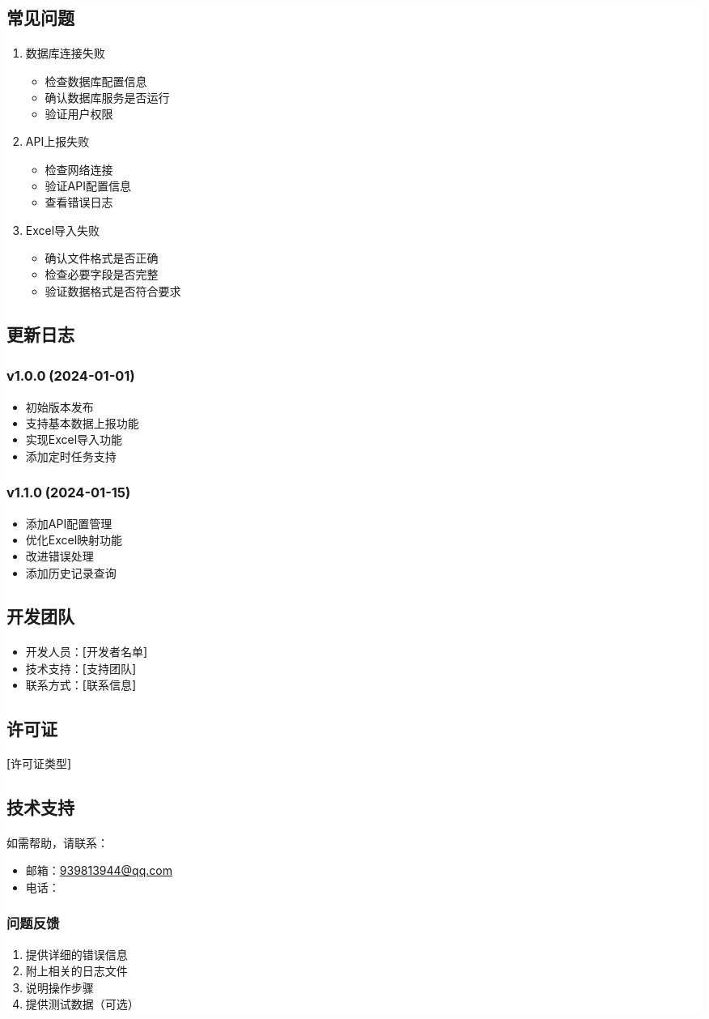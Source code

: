 ## 常见问题
1. 数据库连接失败
   - 检查数据库配置信息
   - 确认数据库服务是否运行
   - 验证用户权限

2. API上报失败
   - 检查网络连接
   - 验证API配置信息
   - 查看错误日志

3. Excel导入失败
   - 确认文件格式是否正确
   - 检查必要字段是否完整
   - 验证数据格式是否符合要求

## 更新日志
### v1.0.0 (2024-01-01)
- 初始版本发布
- 支持基本数据上报功能
- 实现Excel导入功能
- 添加定时任务支持

### v1.1.0 (2024-01-15)
- 添加API配置管理
- 优化Excel映射功能
- 改进错误处理
- 添加历史记录查询

## 开发团队
- 开发人员：[开发者名单]
- 技术支持：[支持团队]
- 联系方式：[联系信息]

## 许可证
[许可证类型]

## 技术支持
如需帮助，请联系：
- 邮箱：939813944@qq.com
- 电话：
### 问题反馈
1. 提供详细的错误信息
2. 附上相关的日志文件
3. 说明操作步骤
4. 提供测试数据（可选）
